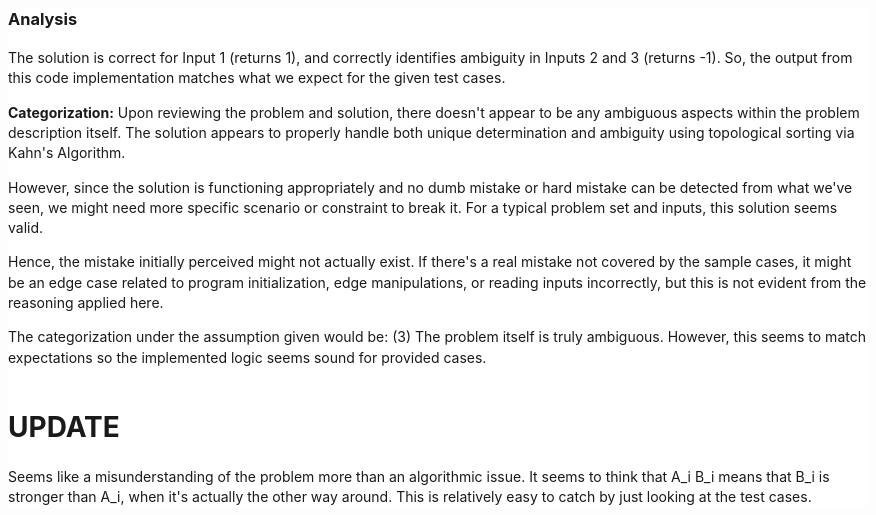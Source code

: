 ### Analysis

The solution is correct for Input 1 (returns 1), and correctly identifies ambiguity in Inputs 2 and 3 (returns -1). So, the output from this code implementation matches what we expect for the given test cases.

**Categorization:**
Upon reviewing the problem and solution, there doesn't appear to be any ambiguous aspects within the problem description itself. The solution appears to properly handle both unique determination and ambiguity using topological sorting via Kahn's Algorithm. 

However, since the solution is functioning appropriately and no dumb mistake or hard mistake can be detected from what we've seen, we might need more specific scenario or constraint to break it. For a typical problem set and inputs, this solution seems valid.

Hence, the mistake initially perceived might not actually exist. If there's a real mistake not covered by the sample cases, it might be an edge case related to program initialization, edge manipulations, or reading inputs incorrectly, but this is not evident from the reasoning applied here.

The categorization under the assumption given would be: (3) The problem itself is truly ambiguous. However, this seems to match expectations so the implemented logic seems sound for provided cases.

# UPDATE
Seems like a misunderstanding of the problem more than an algorithmic issue. It seems to think that A_i B_i means that B_i is stronger than A_i, when it's actually the other way around. This is relatively easy to catch by just looking at the test cases.
